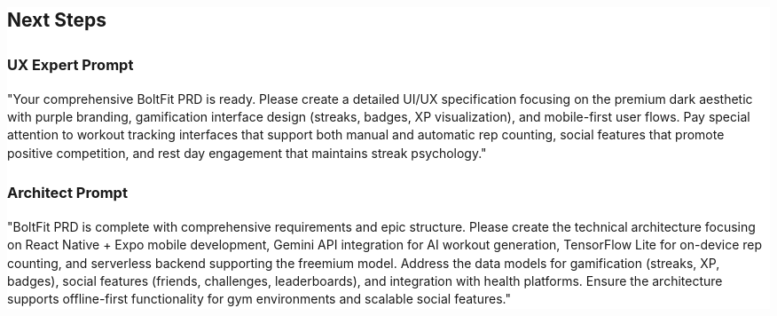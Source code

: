 ## Next Steps

### UX Expert Prompt

"Your comprehensive BoltFit PRD is ready. Please create a detailed UI/UX specification focusing on the premium dark aesthetic with purple branding, gamification interface design (streaks, badges, XP visualization), and mobile-first user flows. Pay special attention to workout tracking interfaces that support both manual and automatic rep counting, social features that promote positive competition, and rest day engagement that maintains streak psychology."

### Architect Prompt

"BoltFit PRD is complete with comprehensive requirements and epic structure. Please create the technical architecture focusing on React Native + Expo mobile development, Gemini API integration for AI workout generation, TensorFlow Lite for on-device rep counting, and serverless backend supporting the freemium model. Address the data models for gamification (streaks, XP, badges), social features (friends, challenges, leaderboards), and integration with health platforms. Ensure the architecture supports offline-first functionality for gym environments and scalable social features."
